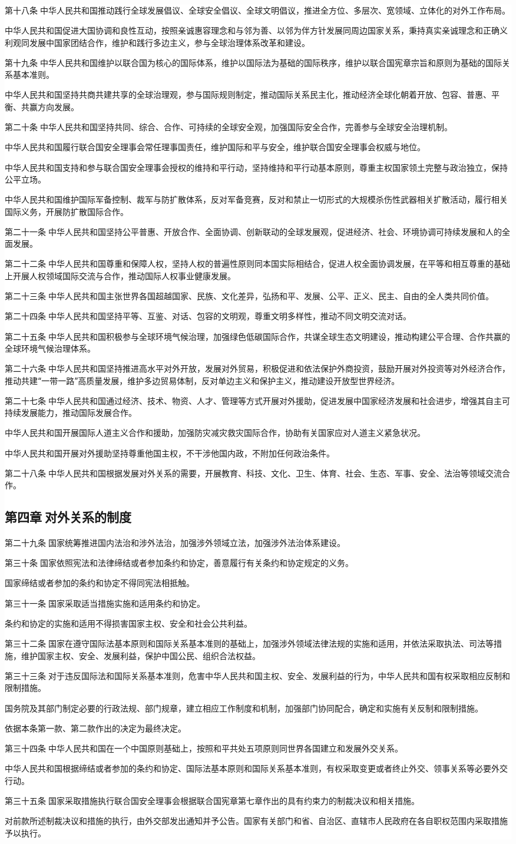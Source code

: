 第十八条 中华人民共和国推动践行全球发展倡议、全球安全倡议、全球文明倡议，推进全方位、多层次、宽领域、立体化的对外工作布局。

中华人民共和国促进大国协调和良性互动，按照亲诚惠容理念和与邻为善、以邻为伴方针发展同周边国家关系，秉持真实亲诚理念和正确义利观同发展中国家团结合作，维护和践行多边主义，参与全球治理体系改革和建设。

第十九条 中华人民共和国维护以联合国为核心的国际体系，维护以国际法为基础的国际秩序，维护以联合国宪章宗旨和原则为基础的国际关系基本准则。

中华人民共和国坚持共商共建共享的全球治理观，参与国际规则制定，推动国际关系民主化，推动经济全球化朝着开放、包容、普惠、平衡、共赢方向发展。

第二十条 中华人民共和国坚持共同、综合、合作、可持续的全球安全观，加强国际安全合作，完善参与全球安全治理机制。

中华人民共和国履行联合国安全理事会常任理事国责任，维护国际和平与安全，维护联合国安全理事会权威与地位。

中华人民共和国支持和参与联合国安全理事会授权的维持和平行动，坚持维持和平行动基本原则，尊重主权国家领土完整与政治独立，保持公平立场。

中华人民共和国维护国际军备控制、裁军与防扩散体系，反对军备竞赛，反对和禁止一切形式的大规模杀伤性武器相关扩散活动，履行相关国际义务，开展防扩散国际合作。

第二十一条 中华人民共和国坚持公平普惠、开放合作、全面协调、创新联动的全球发展观，促进经济、社会、环境协调可持续发展和人的全面发展。

第二十二条 中华人民共和国尊重和保障人权，坚持人权的普遍性原则同本国实际相结合，促进人权全面协调发展，在平等和相互尊重的基础上开展人权领域国际交流与合作，推动国际人权事业健康发展。

第二十三条 中华人民共和国主张世界各国超越国家、民族、文化差异，弘扬和平、发展、公平、正义、民主、自由的全人类共同价值。

第二十四条 中华人民共和国坚持平等、互鉴、对话、包容的文明观，尊重文明多样性，推动不同文明交流对话。

第二十五条 中华人民共和国积极参与全球环境气候治理，加强绿色低碳国际合作，共谋全球生态文明建设，推动构建公平合理、合作共赢的全球环境气候治理体系。

第二十六条 中华人民共和国坚持推进高水平对外开放，发展对外贸易，积极促进和依法保护外商投资，鼓励开展对外投资等对外经济合作，推动共建“一带一路”高质量发展，维护多边贸易体制，反对单边主义和保护主义，推动建设开放型世界经济。

第二十七条 中华人民共和国通过经济、技术、物资、人才、管理等方式开展对外援助，促进发展中国家经济发展和社会进步，增强其自主可持续发展能力，推动国际发展合作。

中华人民共和国开展国际人道主义合作和援助，加强防灾减灾救灾国际合作，协助有关国家应对人道主义紧急状况。

中华人民共和国开展对外援助坚持尊重他国主权，不干涉他国内政，不附加任何政治条件。

第二十八条 中华人民共和国根据发展对外关系的需要，开展教育、科技、文化、卫生、体育、社会、生态、军事、安全、法治等领域交流合作。

## 第四章 对外关系的制度

第二十九条 国家统筹推进国内法治和涉外法治，加强涉外领域立法，加强涉外法治体系建设。

第三十条 国家依照宪法和法律缔结或者参加条约和协定，善意履行有关条约和协定规定的义务。

国家缔结或者参加的条约和协定不得同宪法相抵触。

第三十一条 国家采取适当措施实施和适用条约和协定。

条约和协定的实施和适用不得损害国家主权、安全和社会公共利益。

第三十二条 国家在遵守国际法基本原则和国际关系基本准则的基础上，加强涉外领域法律法规的实施和适用，并依法采取执法、司法等措施，维护国家主权、安全、发展利益，保护中国公民、组织合法权益。

第三十三条 对于违反国际法和国际关系基本准则，危害中华人民共和国主权、安全、发展利益的行为，中华人民共和国有权采取相应反制和限制措施。

国务院及其部门制定必要的行政法规、部门规章，建立相应工作制度和机制，加强部门协同配合，确定和实施有关反制和限制措施。

依据本条第一款、第二款作出的决定为最终决定。

第三十四条 中华人民共和国在一个中国原则基础上，按照和平共处五项原则同世界各国建立和发展外交关系。

中华人民共和国根据缔结或者参加的条约和协定、国际法基本原则和国际关系基本准则，有权采取变更或者终止外交、领事关系等必要外交行动。

第三十五条 国家采取措施执行联合国安全理事会根据联合国宪章第七章作出的具有约束力的制裁决议和相关措施。

对前款所述制裁决议和措施的执行，由外交部发出通知并予公告。国家有关部门和省、自治区、直辖市人民政府在各自职权范围内采取措施予以执行。

